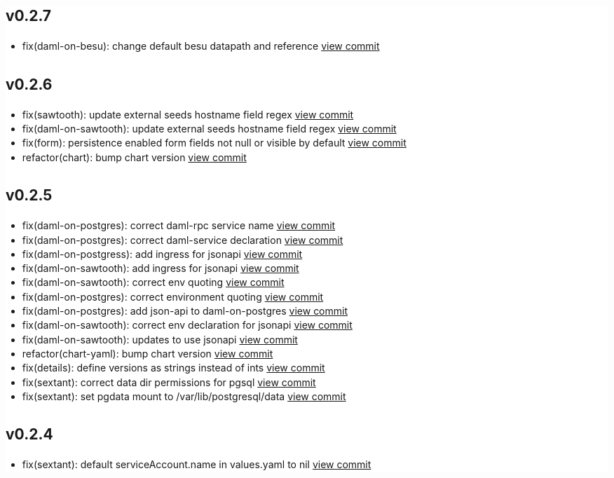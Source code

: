 ## v0.2.7

* fix(daml-on-besu): change default besu datapath and reference [view commit](https://github.com/catenasys/helm-charts/commit/45339141c4b2c1a4c7a2b83e5335fc659ed2f6d8)

## v0.2.6

* fix(sawtooth): update external seeds hostname field regex [view commit](https://github.com/catenasys/helm-charts/commit/5f9937318d8916644172f1959bb60b94184a939e)
* fix(daml-on-sawtooth): update external seeds hostname field regex [view commit](https://github.com/catenasys/helm-charts/commit/21c1838e595a1eabbef374610d99cfaa45f6eab6)
* fix(form): persistence enabled form fields not null or visible by default [view commit](https://github.com/catenasys/helm-charts/commit/86d739c335dd1b829225268705c25434c575efe9)
* refactor(chart): bump chart version [view commit](https://github.com/catenasys/helm-charts/commit/a4cde207119038200243263568bc424c54c01938)

## v0.2.5

* fix(daml-on-postgres): correct daml-rpc service name [view commit](https://github.com/catenasys/helm-charts/commit/021491e5bdd1a5c8d3c085d1ecb56ce281b94b79)
* fix(daml-on-postgres): correct daml-service declaration [view commit](https://github.com/catenasys/helm-charts/commit/50644bab5558b0f1b810b96c2b36bb970c2414af)
* fix(daml-on-postgress): add ingress for jsonapi [view commit](https://github.com/catenasys/helm-charts/commit/439fa892014c1fd98a446ebf1d48b188ff90f48d)
* fix(daml-on-sawtooth): add ingress for jsonapi [view commit](https://github.com/catenasys/helm-charts/commit/39af2ef34cd4e6f0af5e84583340cdfc23f6949c)
* fix(daml-on-sawtooth): correct env quoting [view commit](https://github.com/catenasys/helm-charts/commit/13f69365a5d4665eedc7a6e5ce1dbc0d35ca98fb)
* fix(daml-on-postgres): correct environment quoting [view commit](https://github.com/catenasys/helm-charts/commit/1451f3f5fed59e6181a05ac0752cda60a93c9b24)
* fix(daml-on-postgres): add json-api to daml-on-postgres [view commit](https://github.com/catenasys/helm-charts/commit/3c2f37540bfdb4c640d86f96eeaab713b5c2c36a)
* fix(daml-on-sawtooth): correct env declaration for jsonapi [view commit](https://github.com/catenasys/helm-charts/commit/6de3c0ae8b41fcb444bb3a57f82092eadebc0bb8)
* fix(daml-on-sawtooth): updates to use jsonapi [view commit](https://github.com/catenasys/helm-charts/commit/0384ddbd0ce3bf08470b2661e77548f99994bf38)
* refactor(chart-yaml): bump chart version [view commit](https://github.com/catenasys/helm-charts/commit/ff5a33b1fcc8a06e598c1911cdf5cf01802684a2)
* fix(details): define versions as strings instead of ints [view commit](https://github.com/catenasys/helm-charts/commit/33c8035d90a4fd9befccee62410bdde989b59902)
* fix(sextant): correct data dir permissions for pgsql [view commit](https://github.com/catenasys/helm-charts/commit/9a6a57f6ea95464485ec24b3f59e21f95fc5787d)
* fix(sextant): set pgdata mount to /var/lib/postgresql/data [view commit](https://github.com/catenasys/helm-charts/commit/48f8e88e8e32e8afdee5d7330074920f22ed4194)

## v0.2.4

* fix(sextant): default serviceAccount.name in values.yaml to nil [view commit](https://github.com/catenasys/helm-charts/commit/82401e8d7e0dd2ead3f0ae21c67bfcc12b96a06b)
